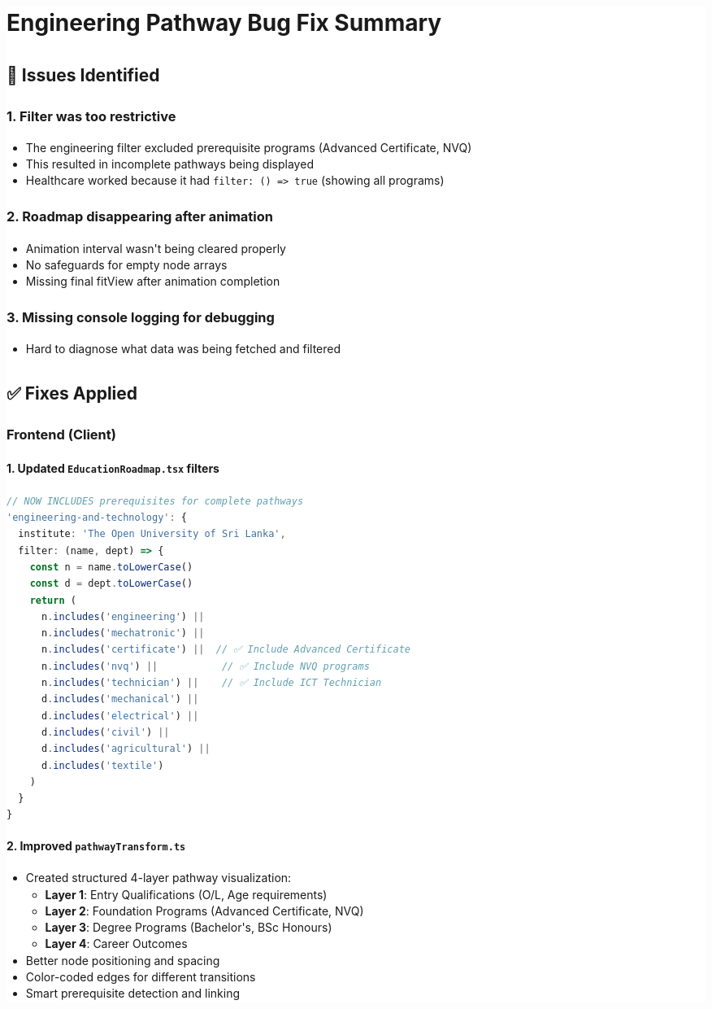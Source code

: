 # Engineering Pathway Bug Fix Summary

## 🐛 Issues Identified

### 1. **Filter was too restrictive**
- The engineering filter excluded prerequisite programs (Advanced Certificate, NVQ)
- This resulted in incomplete pathways being displayed
- Healthcare worked because it had `filter: () => true` (showing all programs)

### 2. **Roadmap disappearing after animation**
- Animation interval wasn't being cleared properly
- No safeguards for empty node arrays
- Missing final fitView after animation completion

### 3. **Missing console logging for debugging**
- Hard to diagnose what data was being fetched and filtered

## ✅ Fixes Applied

### Frontend (Client)

#### 1. Updated `EducationRoadmap.tsx` filters
```typescript
// NOW INCLUDES prerequisites for complete pathways
'engineering-and-technology': {
  institute: 'The Open University of Sri Lanka',
  filter: (name, dept) => {
    const n = name.toLowerCase()
    const d = dept.toLowerCase()
    return (
      n.includes('engineering') || 
      n.includes('mechatronic') ||
      n.includes('certificate') ||  // ✅ Include Advanced Certificate
      n.includes('nvq') ||           // ✅ Include NVQ programs
      n.includes('technician') ||    // ✅ Include ICT Technician
      d.includes('mechanical') ||
      d.includes('electrical') ||
      d.includes('civil') ||
      d.includes('agricultural') ||
      d.includes('textile')
    )
  }
}
```

#### 2. Improved `pathwayTransform.ts`
- Created structured 4-layer pathway visualization:
  - **Layer 1**: Entry Qualifications (O/L, Age requirements)
  - **Layer 2**: Foundation Programs (Advanced Certificate, NVQ)
  - **Layer 3**: Degree Programs (Bachelor's, BSc Honours)
  - **Layer 4**: Career Outcomes
- Better node positioning and spacing
- Color-coded edges for different transitions
- Smart prerequisite detection and linking
